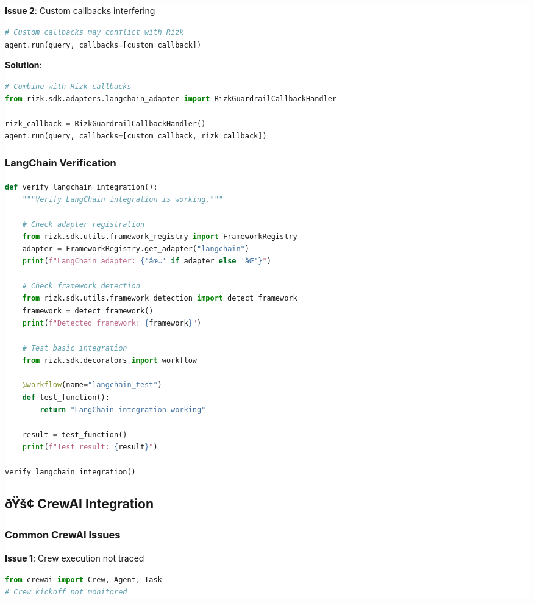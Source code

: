 **Issue 2**: Custom callbacks interfering
```python
# Custom callbacks may conflict with Rizk
agent.run(query, callbacks=[custom_callback])
```

**Solution**:
```python
# Combine with Rizk callbacks
from rizk.sdk.adapters.langchain_adapter import RizkGuardrailCallbackHandler

rizk_callback = RizkGuardrailCallbackHandler()
agent.run(query, callbacks=[custom_callback, rizk_callback])
```

### LangChain Verification

```python
def verify_langchain_integration():
    """Verify LangChain integration is working."""
    
    # Check adapter registration
    from rizk.sdk.utils.framework_registry import FrameworkRegistry
    adapter = FrameworkRegistry.get_adapter("langchain")
    print(f"LangChain adapter: {'âœ…' if adapter else 'âŒ'}")
    
    # Check framework detection
    from rizk.sdk.utils.framework_detection import detect_framework
    framework = detect_framework()
    print(f"Detected framework: {framework}")
    
    # Test basic integration
    from rizk.sdk.decorators import workflow
    
    @workflow(name="langchain_test")
    def test_function():
        return "LangChain integration working"
    
    result = test_function()
    print(f"Test result: {result}")

verify_langchain_integration()
```

## ðŸš¢ CrewAI Integration

### Common CrewAI Issues

**Issue 1**: Crew execution not traced
```python
from crewai import Crew, Agent, Task
# Crew kickoff not monitored
```
